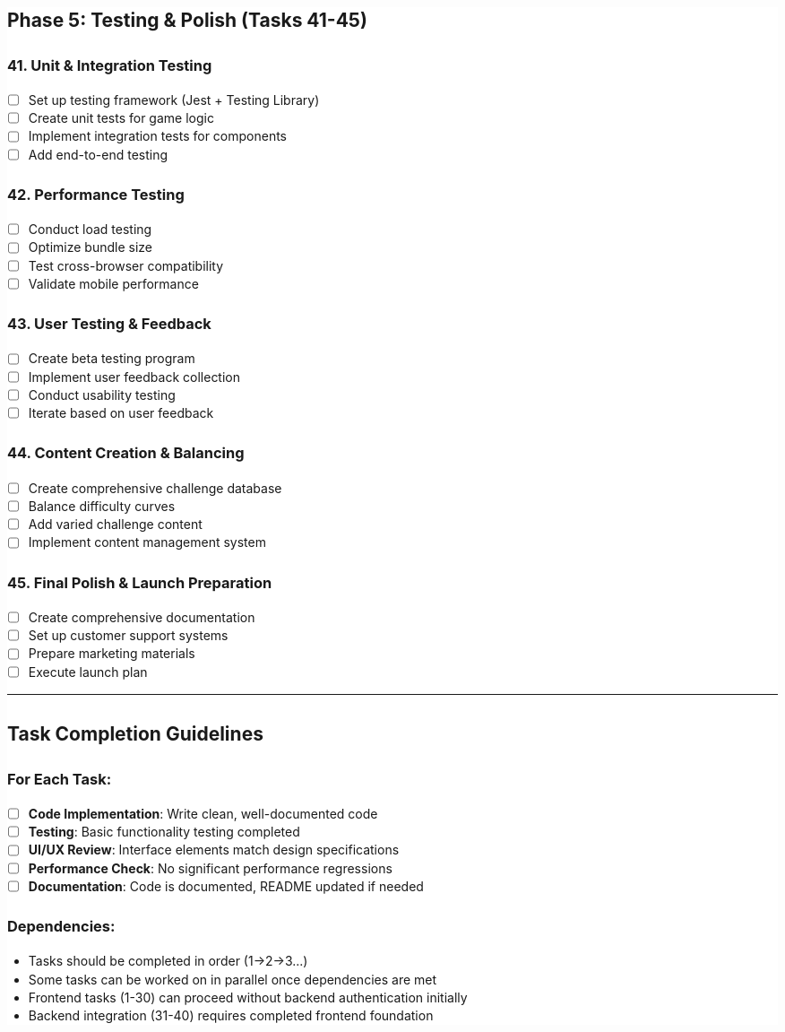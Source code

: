 ## Phase 5: Testing & Polish (Tasks 41-45)

### 41. Unit & Integration Testing
- [ ] Set up testing framework (Jest + Testing Library)
- [ ] Create unit tests for game logic
- [ ] Implement integration tests for components
- [ ] Add end-to-end testing

### 42. Performance Testing
- [ ] Conduct load testing
- [ ] Optimize bundle size
- [ ] Test cross-browser compatibility
- [ ] Validate mobile performance

### 43. User Testing & Feedback
- [ ] Create beta testing program
- [ ] Implement user feedback collection
- [ ] Conduct usability testing
- [ ] Iterate based on user feedback

### 44. Content Creation & Balancing
- [ ] Create comprehensive challenge database
- [ ] Balance difficulty curves
- [ ] Add varied challenge content
- [ ] Implement content management system

### 45. Final Polish & Launch Preparation
- [ ] Create comprehensive documentation
- [ ] Set up customer support systems
- [ ] Prepare marketing materials
- [ ] Execute launch plan

---

## Task Completion Guidelines

### For Each Task:
- [ ] **Code Implementation**: Write clean, well-documented code
- [ ] **Testing**: Basic functionality testing completed
- [ ] **UI/UX Review**: Interface elements match design specifications
- [ ] **Performance Check**: No significant performance regressions
- [ ] **Documentation**: Code is documented, README updated if needed

### Dependencies:
- Tasks should be completed in order (1→2→3...)
- Some tasks can be worked on in parallel once dependencies are met
- Frontend tasks (1-30) can proceed without backend authentication initially
- Backend integration (31-40) requires completed frontend foundation
